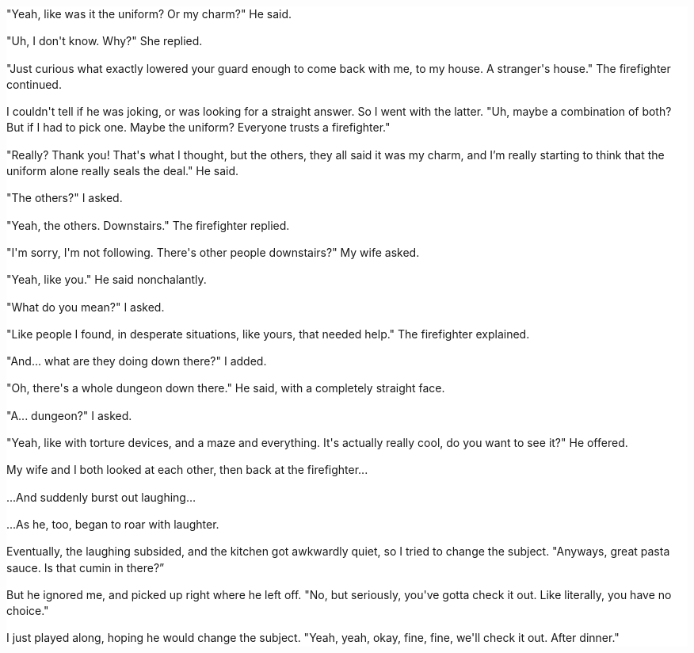 
"Yeah, like was it the uniform? Or my charm?" He said.  


"Uh, I don't know. Why?" She replied.  


"Just curious what exactly lowered your guard enough to come back with me, to my house. A stranger's house." The firefighter continued.  


I couldn't tell if he was joking, or was looking for a straight answer. So I went with the latter. "Uh, maybe a combination of both? But if I had to pick one. Maybe the uniform? Everyone trusts a firefighter."  


"Really? Thank you! That's what I thought, but the others, they all said it was my charm, and I’m really starting to think that the uniform alone really seals the deal." He said.  


"The others?" I asked.  


"Yeah, the others. Downstairs." The firefighter replied.  


"I'm sorry, I'm not following. There's other people downstairs?" My wife asked.  


"Yeah, like you." He said nonchalantly.  


"What do you mean?" I asked.  


"Like people I found, in desperate situations, like yours, that needed help." The firefighter explained.  


"And... what are they doing down there?" I added.  


"Oh, there's a whole dungeon down there." He said, with a completely straight face.  


"A... dungeon?" I asked.  


"Yeah, like with torture devices, and a maze and everything. It's actually really cool, do you want to see it?" He offered.  


My wife and I both looked at each other, then back at the firefighter...  


...And suddenly burst out laughing…  


...As he, too, began to roar with laughter.  


Eventually, the laughing subsided, and the kitchen got awkwardly quiet, so I tried to change the subject. "Anyways, great pasta sauce. Is that cumin in there?”  


But he ignored me, and picked up right where he left off. "No, but seriously, you've gotta check it out. Like literally, you have no choice."  


I just played along, hoping he would change the subject. "Yeah, yeah, okay, fine, fine, we'll check it out. After dinner."  

